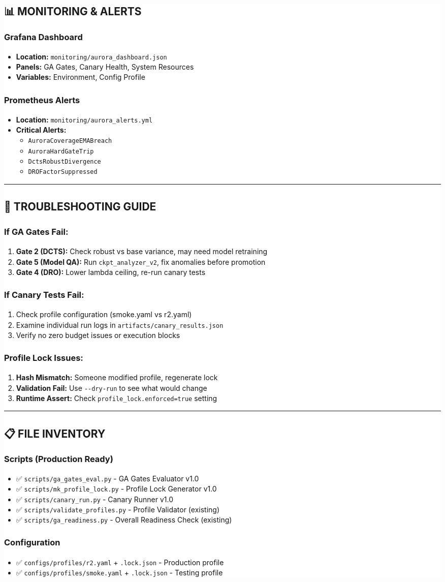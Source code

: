 
## 📊 MONITORING & ALERTS

### Grafana Dashboard
- **Location:** `monitoring/aurora_dashboard.json`
- **Panels:** GA Gates, Canary Health, System Resources
- **Variables:** Environment, Config Profile

### Prometheus Alerts  
- **Location:** `monitoring/aurora_alerts.yml`
- **Critical Alerts:**
  - `AuroraCoverageEMABreach`
  - `AuroraHardGateTrip`
  - `DctsRobustDivergence` 
  - `DROFactorSuppressed`

---

## 🔧 TROUBLESHOOTING GUIDE

### If GA Gates Fail:
1. **Gate 2 (DCTS):** Check robust vs base variance, may need model retraining
2. **Gate 5 (Model QA):** Run `ckpt_analyzer_v2`, fix anomalies before promotion
3. **Gate 4 (DRO):** Lower lambda ceiling, re-run canary tests

### If Canary Tests Fail:
1. Check profile configuration (smoke.yaml vs r2.yaml)
2. Examine individual run logs in `artifacts/canary_results.json`
3. Verify no zero budget issues or execution blocks

### Profile Lock Issues:
1. **Hash Mismatch:** Someone modified profile, regenerate lock
2. **Validation Fail:** Use `--dry-run` to see what would change
3. **Runtime Assert:** Check `profile_lock.enforced=true` setting

---

## 📋 FILE INVENTORY

### Scripts (Production Ready)
- ✅ `scripts/ga_gates_eval.py` - GA Gates Evaluator v1.0
- ✅ `scripts/mk_profile_lock.py` - Profile Lock Generator v1.0  
- ✅ `scripts/canary_run.py` - Canary Runner v1.0
- ✅ `scripts/validate_profiles.py` - Profile Validator (existing)
- ✅ `scripts/ga_readiness.py` - Overall Readiness Check (existing)

### Configuration  
- ✅ `configs/profiles/r2.yaml` + `.lock.json` - Production profile
- ✅ `configs/profiles/smoke.yaml` + `.lock.json` - Testing profile
